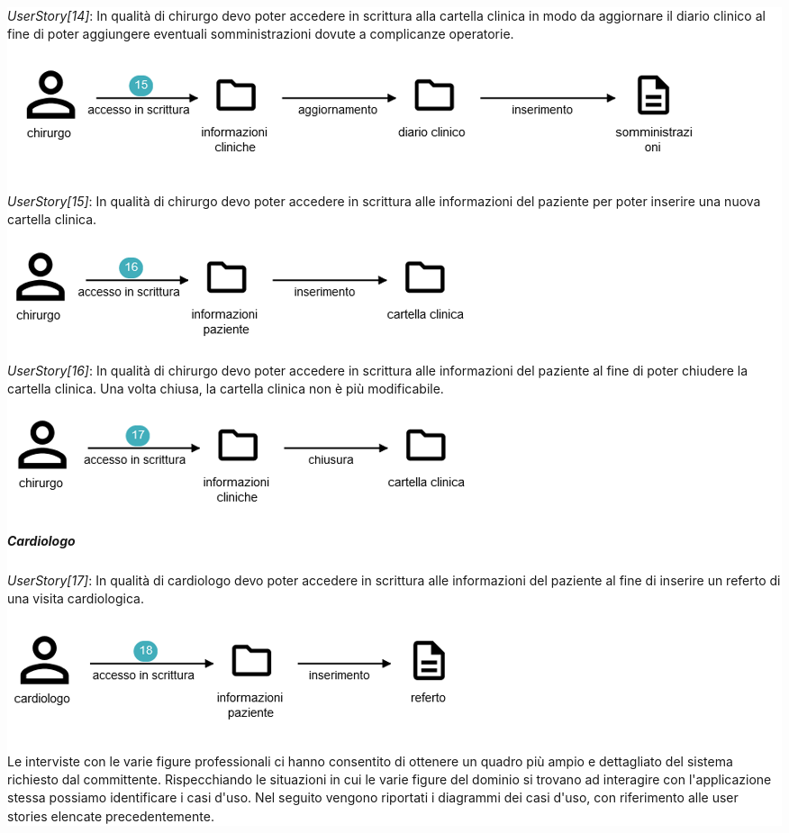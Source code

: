*UserStory[14]*: In qualità di chirurgo devo poter accedere in scrittura alla cartella clinica in modo da aggiornare il diario clinico al fine di poter aggiungere eventuali somministrazioni dovute a complicanze operatorie. 

![User story 14](../resources/images/userstories/UserStory13.png)

*UserStory[15]*: In qualità di chirurgo devo poter accedere in scrittura alle informazioni del paziente per poter inserire una nuova cartella clinica.

![User story 15](../resources/images/userstories/UserStory14.png)

*UserStory[16]*: In qualità di chirurgo devo poter accedere in scrittura alle informazioni del paziente al fine di poter chiudere la cartella clinica. Una volta chiusa, la cartella clinica non è più modificabile.

![User story 16](../resources/images/userstories/UserStory15.png)

##### Cardiologo
*UserStory[17]*: In qualità di cardiologo devo poter accedere in scrittura alle informazioni del paziente al fine di inserire un referto di una visita cardiologica.

![User story 17](../resources/images/userstories/UserStory16.png)

Le interviste con le varie figure professionali ci hanno consentito di ottenere un quadro più ampio e dettagliato del sistema richiesto dal committente. 
Rispecchiando le situazioni in cui le varie figure del dominio si trovano ad interagire con l'applicazione stessa possiamo identificare i casi d'uso.
Nel seguito vengono riportati i diagrammi dei casi d'uso, con riferimento alle user stories elencate precedentemente.
